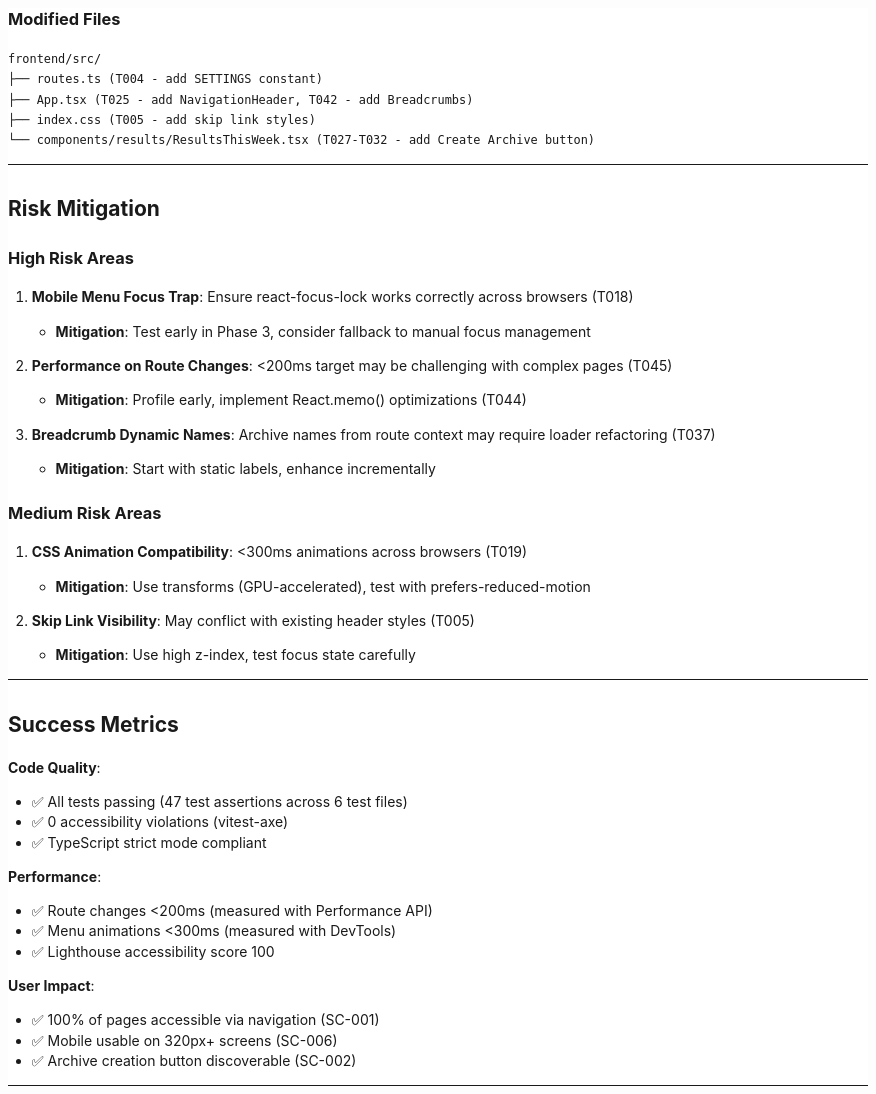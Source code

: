 ### Modified Files

```
frontend/src/
├── routes.ts (T004 - add SETTINGS constant)
├── App.tsx (T025 - add NavigationHeader, T042 - add Breadcrumbs)
├── index.css (T005 - add skip link styles)
└── components/results/ResultsThisWeek.tsx (T027-T032 - add Create Archive button)
```

---

## Risk Mitigation

### High Risk Areas

1. **Mobile Menu Focus Trap**: Ensure react-focus-lock works correctly across browsers (T018)
   - **Mitigation**: Test early in Phase 3, consider fallback to manual focus management

2. **Performance on Route Changes**: <200ms target may be challenging with complex pages (T045)
   - **Mitigation**: Profile early, implement React.memo() optimizations (T044)

3. **Breadcrumb Dynamic Names**: Archive names from route context may require loader refactoring (T037)
   - **Mitigation**: Start with static labels, enhance incrementally

### Medium Risk Areas

1. **CSS Animation Compatibility**: <300ms animations across browsers (T019)
   - **Mitigation**: Use transforms (GPU-accelerated), test with prefers-reduced-motion

2. **Skip Link Visibility**: May conflict with existing header styles (T005)
   - **Mitigation**: Use high z-index, test focus state carefully

---

## Success Metrics

**Code Quality**:
- ✅ All tests passing (47 test assertions across 6 test files)
- ✅ 0 accessibility violations (vitest-axe)
- ✅ TypeScript strict mode compliant

**Performance**:
- ✅ Route changes <200ms (measured with Performance API)
- ✅ Menu animations <300ms (measured with DevTools)
- ✅ Lighthouse accessibility score 100

**User Impact**:
- ✅ 100% of pages accessible via navigation (SC-001)
- ✅ Mobile usable on 320px+ screens (SC-006)
- ✅ Archive creation button discoverable (SC-002)

---
